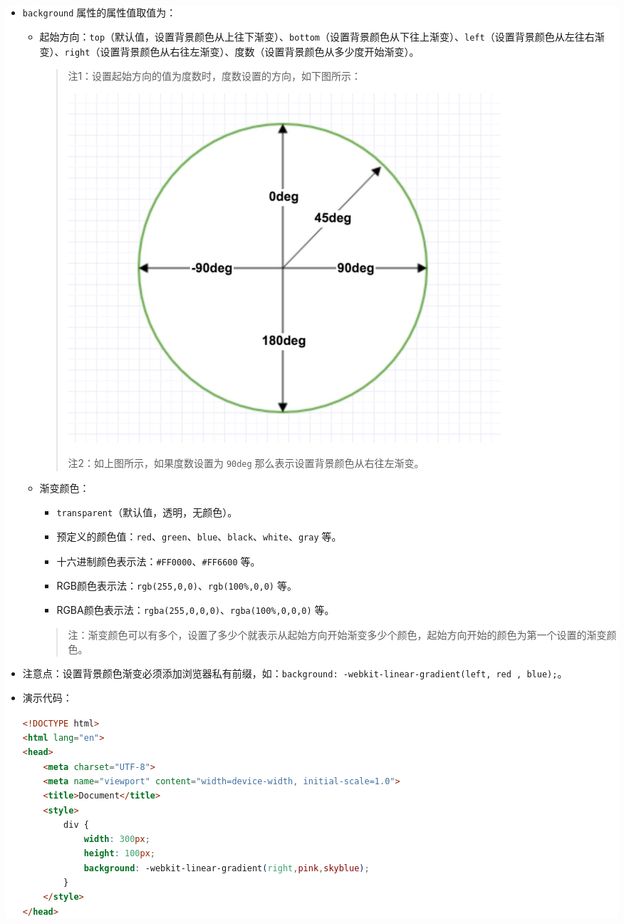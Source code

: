 - `background` 属性的属性值取值为：

  - 起始方向：`top`（默认值，设置背景颜色从上往下渐变）、`bottom`（设置背景颜色从下往上渐变）、`left`（设置背景颜色从左往右渐变）、`right`（设置背景颜色从右往左渐变）、度数（设置背景颜色从多少度开始渐变）。

    > 注1：设置起始方向的值为度数时，度数设置的方向，如下图所示：
    >
    > ![18](imgs/18.png)
    >
    > 注2：如上图所示，如果度数设置为 `90deg` 那么表示设置背景颜色从右往左渐变。

  - 渐变颜色：

    - `transparent`（默认值，透明，无颜色）。

    - 预定义的颜色值：`red`、`green`、`blue`、`black`、`white`、`gray` 等。

    - 十六进制颜色表示法：`#FF0000`、`#FF6600` 等。

    - RGB颜色表示法：`rgb(255,0,0)`、`rgb(100%,0,0)` 等。

    - RGBA颜色表示法：`rgba(255,0,0,0)`、`rgba(100%,0,0,0)` 等。
  
  
    > 注：渐变颜色可以有多个，设置了多少个就表示从起始方向开始渐变多少个颜色，起始方向开始的颜色为第一个设置的渐变颜色。

- 注意点：设置背景颜色渐变必须添加浏览器私有前缀，如：`background: -webkit-linear-gradient(left, red , blue);`。

- 演示代码：

  ```html
  <!DOCTYPE html>
  <html lang="en">
  <head>
      <meta charset="UTF-8">
      <meta name="viewport" content="width=device-width, initial-scale=1.0">
      <title>Document</title>
      <style>
          div {
              width: 300px;
              height: 100px;
              background: -webkit-linear-gradient(right,pink,skyblue);
          }
      </style>
  </head>
  ```